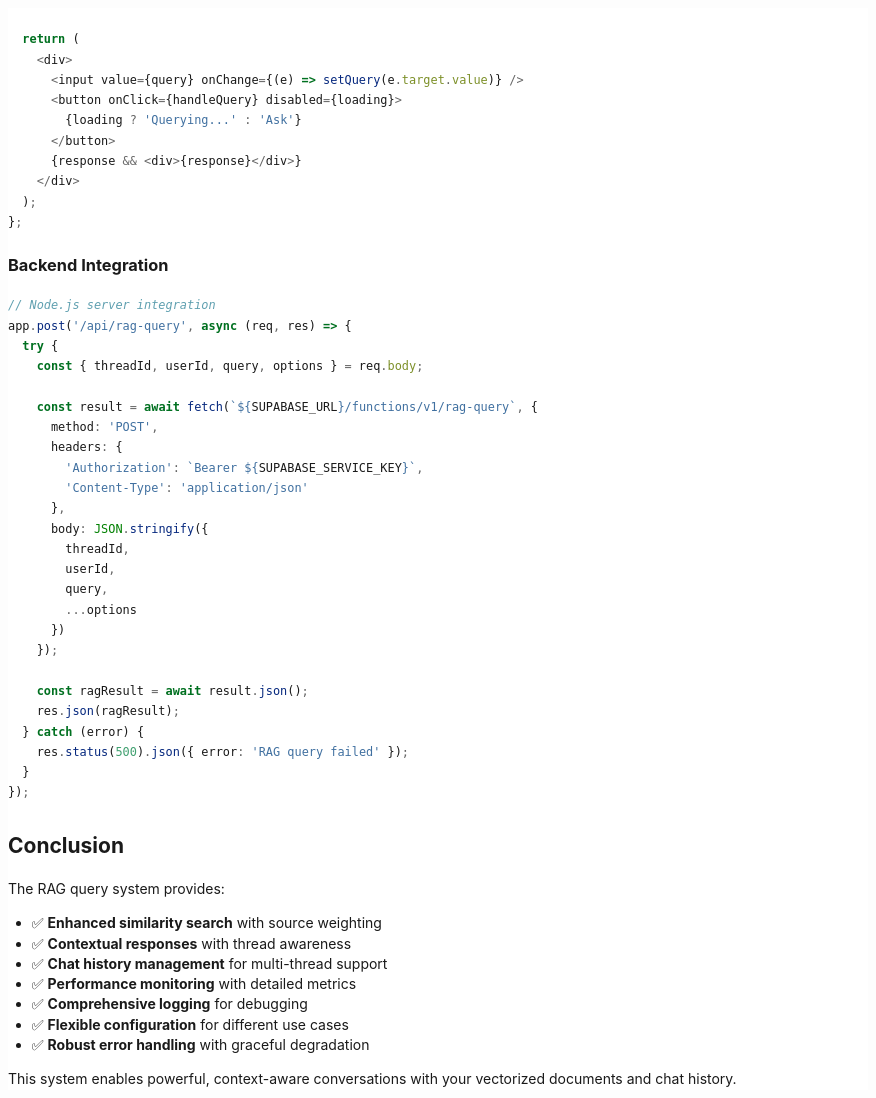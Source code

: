```typescript

  return (
    <div>
      <input value={query} onChange={(e) => setQuery(e.target.value)} />
      <button onClick={handleQuery} disabled={loading}>
        {loading ? 'Querying...' : 'Ask'}
      </button>
      {response && <div>{response}</div>}
    </div>
  );
};
```

### Backend Integration
```typescript
// Node.js server integration
app.post('/api/rag-query', async (req, res) => {
  try {
    const { threadId, userId, query, options } = req.body;
    
    const result = await fetch(`${SUPABASE_URL}/functions/v1/rag-query`, {
      method: 'POST',
      headers: {
        'Authorization': `Bearer ${SUPABASE_SERVICE_KEY}`,
        'Content-Type': 'application/json'
      },
      body: JSON.stringify({
        threadId,
        userId,
        query,
        ...options
      })
    });

    const ragResult = await result.json();
    res.json(ragResult);
  } catch (error) {
    res.status(500).json({ error: 'RAG query failed' });
  }
});
```

## Conclusion

The RAG query system provides:
- ✅ **Enhanced similarity search** with source weighting
- ✅ **Contextual responses** with thread awareness
- ✅ **Chat history management** for multi-thread support
- ✅ **Performance monitoring** with detailed metrics
- ✅ **Comprehensive logging** for debugging
- ✅ **Flexible configuration** for different use cases
- ✅ **Robust error handling** with graceful degradation

This system enables powerful, context-aware conversations with your vectorized documents and chat history. 